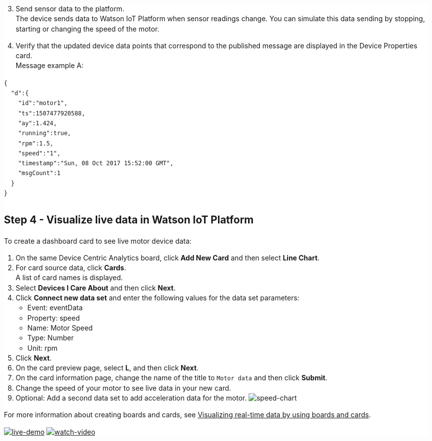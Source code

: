 3. Send sensor data to the platform.   
The device sends data to Watson IoT Platform when sensor readings change. You can simulate this data sending by stopping, starting or changing the speed of the motor.

4. Verify that the updated device data points that correspond to the published message are displayed in the Device Properties card.  
Message example A:
  ```
{
    "d":{
      "id":"motor1",
      "ts":1507477920588,
      "ay":1.424,
      "running":true,
      "rpm":1.5,
      "speed":"1",
      "timestamp":"Sun, 08 Oct 2017 15:52:00 GMT",
      "msgCount":1
    }
}
  ```

## Step 4 - Visualize live data in Watson IoT Platform

To create a dashboard card to see live motor device data:
1. On the same Device Centric Analytics board, click **Add New Card** and then select **Line Chart**.
2. For card source data, click **Cards**.   
A list of card names is displayed.
3. Select **Devices I Care About** and then click **Next**.
4. Click **Connect new data set** and enter the following values for the data set parameters:
      - Event: eventData
      - Property: speed
      - Name: Motor Speed
      - Type: Number
      - Unit: rpm
5. Click **Next**.
6. On the card preview page, select **L**, and then click **Next**.
7. On the card information page, change the name of the title to `Motor data` and then click **Submit**.
8. Change the speed of your motor to see live data in your new card.
9. Optional: Add a second data set to add acceleration data for the motor.
![speed-chart](https://github.com/IBM/manage-control-device-node-red/blob/master/images/speed-chart.PNG)  

For more information about creating boards and cards, see [Visualizing real-time data by using boards and cards](https://console.bluemix.net/docs/services/IoT/data_visualization.html#boards_and_cards).

[![live-demo](https://github.com/IBM/manage-control-device-node-red/blob/master/images/live-demo-btn.PNG)](https://simulate-iot.mybluemix.net/motor)  [![watch-video](https://github.com/IBM/manage-control-device-node-red/blob/master/images/watch-video-btn.PNG)](https://youtu.be/TufD9akAaXY)
